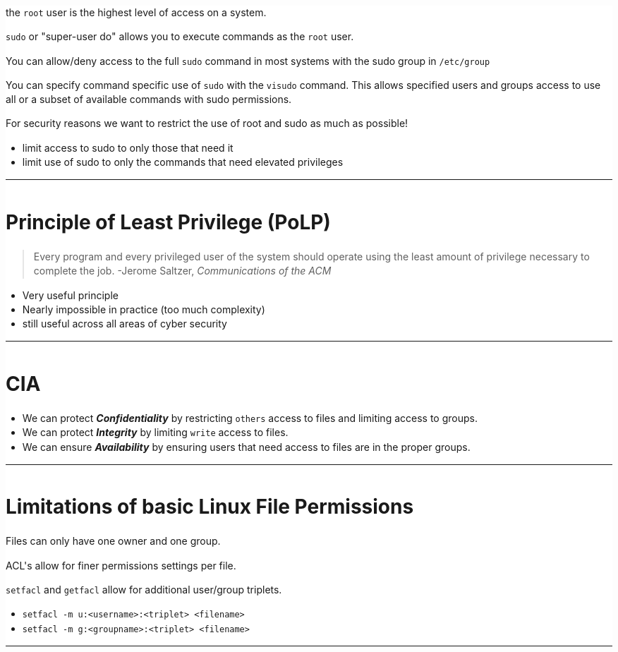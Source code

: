 the `root` user is the highest level of access on a system.

`sudo` or "super-user do" allows you to execute commands as the `root` user.

You can allow/deny access to the full `sudo` command in most systems with the sudo group in `/etc/group`

You can specify command specific use of `sudo` with the `visudo` command.
This allows specified users and groups access to use all or a subset of available commands with sudo permissions.

For security reasons we want to restrict the use of root and sudo as much as possible!

* limit access to sudo to only those that need it
* limit use of sudo to only the commands that need elevated privileges

---

# Principle of Least Privilege (PoLP)

>  Every program and every privileged user of the system should operate using the least amount of privilege necessary to complete the job. -Jerome Saltzer, *Communications of the ACM*

* Very useful principle
* Nearly impossible in practice (too much complexity)
* still useful across all areas of cyber security

---

# CIA

* We can protect ***Confidentiality*** by restricting `others` access to files and limiting access to groups.
* We can protect ***Integrity*** by limiting `write` access to files.
* We can ensure ***Availability*** by ensuring users that need access to files are in the proper groups.

---

# Limitations of basic Linux File Permissions

Files can only have one owner and one group.

ACL's allow for finer permissions settings per file.

`setfacl` and `getfacl` allow for additional user/group triplets.

* `setfacl -m u:<username>:<triplet> <filename>`
* `setfacl -m g:<groupname>:<triplet> <filename>`

---

[1]: https://linuxize.com/post/understanding-linux-file-permissions/
[2]: https://www.tecmint.com/explanation-of-everything-is-a-file-and-types-of-files-in-linux/
[3]: https://www.redhat.com/sysadmin/linux-access-control-lists
[4]: https://en.wikipedia.org/wiki/Principle_of_least_privilege
